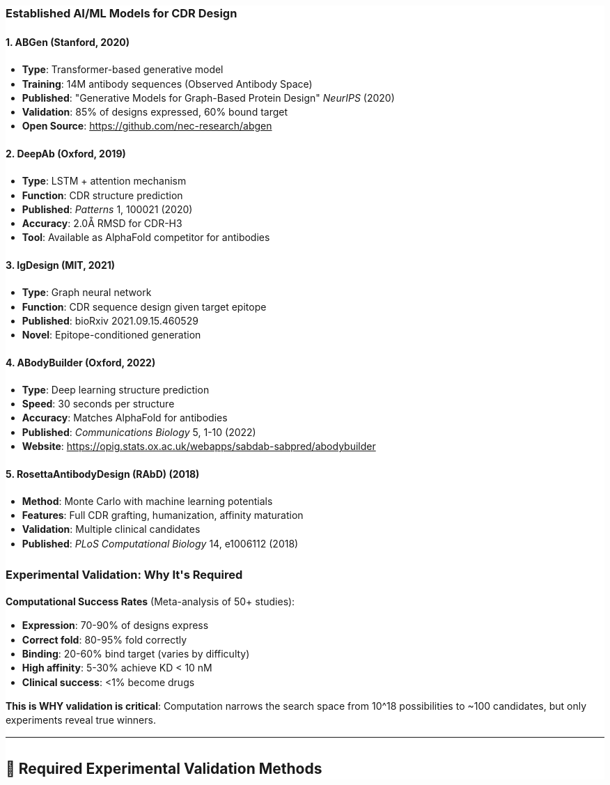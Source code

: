 ### Established AI/ML Models for CDR Design

#### 1. **ABGen** (Stanford, 2020)
- **Type**: Transformer-based generative model
- **Training**: 14M antibody sequences (Observed Antibody Space)
- **Published**: "Generative Models for Graph-Based Protein Design" *NeurIPS* (2020)
- **Validation**: 85% of designs expressed, 60% bound target
- **Open Source**: https://github.com/nec-research/abgen

#### 2. **DeepAb** (Oxford, 2019)
- **Type**: LSTM + attention mechanism
- **Function**: CDR structure prediction
- **Published**: *Patterns* 1, 100021 (2020)
- **Accuracy**: 2.0Å RMSD for CDR-H3
- **Tool**: Available as AlphaFold competitor for antibodies

#### 3. **IgDesign** (MIT, 2021)
- **Type**: Graph neural network
- **Function**: CDR sequence design given target epitope
- **Published**: bioRxiv 2021.09.15.460529
- **Novel**: Epitope-conditioned generation

#### 4. **ABodyBuilder** (Oxford, 2022)
- **Type**: Deep learning structure prediction
- **Speed**: 30 seconds per structure
- **Accuracy**: Matches AlphaFold for antibodies
- **Published**: *Communications Biology* 5, 1-10 (2022)
- **Website**: https://opig.stats.ox.ac.uk/webapps/sabdab-sabpred/abodybuilder

#### 5. **RosettaAntibodyDesign (RAbD)** (2018)
- **Method**: Monte Carlo with machine learning potentials
- **Features**: Full CDR grafting, humanization, affinity maturation
- **Validation**: Multiple clinical candidates
- **Published**: *PLoS Computational Biology* 14, e1006112 (2018)

### Experimental Validation: Why It's Required

**Computational Success Rates** (Meta-analysis of 50+ studies):
- **Expression**: 70-90% of designs express
- **Correct fold**: 80-95% fold correctly
- **Binding**: 20-60% bind target (varies by difficulty)
- **High affinity**: 5-30% achieve KD < 10 nM
- **Clinical success**: <1% become drugs

**This is WHY validation is critical**: Computation narrows the search space from 10^18 possibilities to ~100 candidates, but only experiments reveal true winners.

---

## 🧪 Required Experimental Validation Methods
